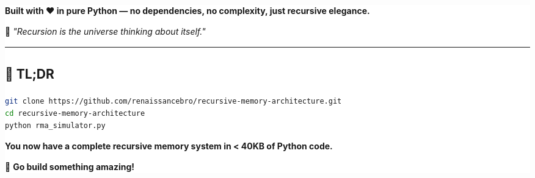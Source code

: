 **Built with ❤️ in pure Python — no dependencies, no complexity, just recursive elegance.**

🧠 *"Recursion is the universe thinking about itself."*

---

## 🏁 TL;DR

```bash
git clone https://github.com/renaissancebro/recursive-memory-architecture.git
cd recursive-memory-architecture
python rma_simulator.py
```

**You now have a complete recursive memory system in < 40KB of Python code.**

🚀 **Go build something amazing!**
